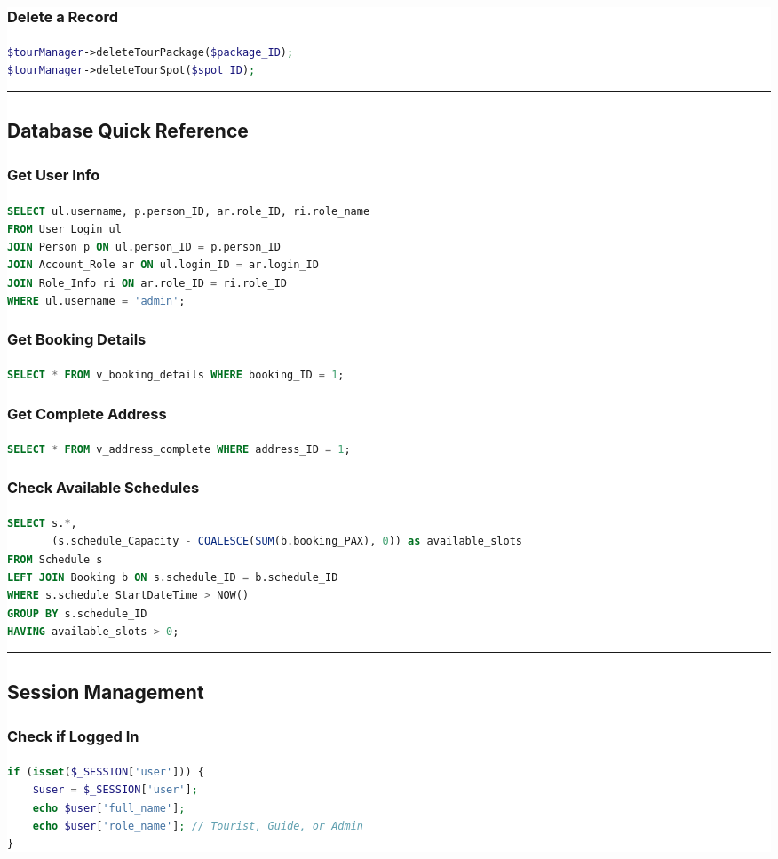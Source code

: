 ### Delete a Record
```php
$tourManager->deleteTourPackage($package_ID);
$tourManager->deleteTourSpot($spot_ID);
```

---

## Database Quick Reference

### Get User Info
```sql
SELECT ul.username, p.person_ID, ar.role_ID, ri.role_name
FROM User_Login ul
JOIN Person p ON ul.person_ID = p.person_ID
JOIN Account_Role ar ON ul.login_ID = ar.login_ID
JOIN Role_Info ri ON ar.role_ID = ri.role_ID
WHERE ul.username = 'admin';
```

### Get Booking Details
```sql
SELECT * FROM v_booking_details WHERE booking_ID = 1;
```

### Get Complete Address
```sql
SELECT * FROM v_address_complete WHERE address_ID = 1;
```

### Check Available Schedules
```sql
SELECT s.*, 
       (s.schedule_Capacity - COALESCE(SUM(b.booking_PAX), 0)) as available_slots
FROM Schedule s
LEFT JOIN Booking b ON s.schedule_ID = b.schedule_ID 
WHERE s.schedule_StartDateTime > NOW()
GROUP BY s.schedule_ID
HAVING available_slots > 0;
```

---

## Session Management

### Check if Logged In
```php
if (isset($_SESSION['user'])) {
    $user = $_SESSION['user'];
    echo $user['full_name'];
    echo $user['role_name']; // Tourist, Guide, or Admin
}
```
